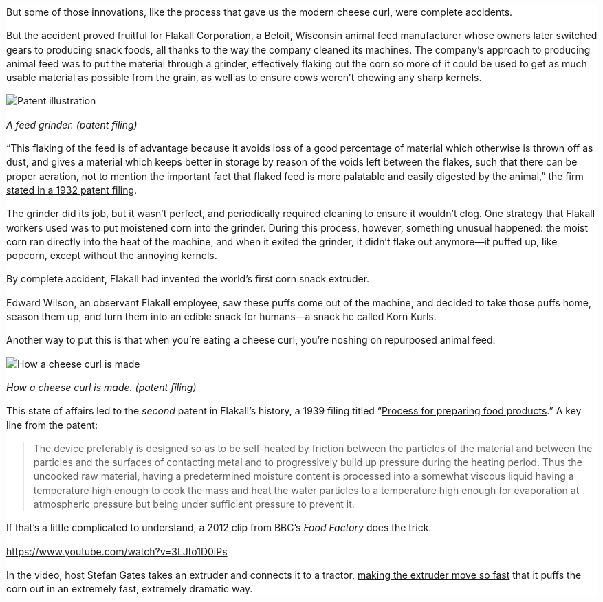 But some of those innovations, like the process that gave us the modern cheese curl, were complete accidents.

But the accident proved fruitful for Flakall Corporation, a Beloit, Wisconsin animal feed manufacturer whose owners later switched gears to producing snack foods, all thanks to the way the company cleaned its machines. The company’s approach to producing animal feed was to put the material through a grinder, effectively flaking out the corn so more of it could be used to get as much usable material as possible from the grain, as well as to ensure cows weren’t chewing any sharp kernels.

![Patent illustration](http://tedium.imgix.net/2017/06/1110_patent2.png)

*A feed grinder. (patent filing)*

“This flaking of the feed is of advantage because it avoids loss of a good percentage of material which otherwise is thrown off as dust, and gives a material which keeps better in storage by reason of the voids left between the flakes, such that there can be proper aeration, not to mention the important fact that flaked feed is more palatable and easily digested by the animal,” [the firm stated in a 1932 patent filing](https://patents.google.com/patent/US1987941A/).

The grinder did its job, but it wasn’t perfect, and periodically required cleaning to ensure it wouldn’t clog. One strategy that Flakall workers used was to put moistened corn into the grinder. During this process, however, something unusual happened: the moist corn ran directly into the heat of the machine, and when it exited the grinder, it didn’t flake out anymore—it puffed up, like popcorn, except without the annoying kernels.

By complete accident, Flakall had invented the world’s first corn snack extruder.

Edward Wilson, an observant Flakall employee, saw these puffs come out of the machine, and decided to take those puffs home, season them up, and turn them into an edible snack for humans—a snack he called Korn Kurls.

Another way to put this is that when you’re eating a cheese curl, you’re noshing on repurposed animal feed.

![How a cheese curl is made](http://tedium.imgix.net/2017/06/1110_patent.png)

*How a cheese curl is made. (patent filing)*

This state of affairs led to the *second* patent in Flakall’s history, a 1939 filing titled “[Process for preparing food products](https://patents.google.com/patent/US2295868A).” A key line from the patent:

> The device preferably is designed so as to be self-heated by friction between the particles of the material and between the particles and the surfaces of contacting metal and to progressively build up pressure during the heating period. Thus the uncooked raw material, having a predetermined moisture content is processed into a somewhat viscous liquid having a temperature high enough to cook the mass and heat the water particles to a temperature high enough for evaporation at atmospheric pressure but being under sufficient pressure to prevent it.

If that’s a little complicated to understand, a 2012 clip from BBC’s *Food Factory* does the trick. 

https://www.youtube.com/watch?v=3LJto1D0iPs

In the video, host Stefan Gates takes an extruder and connects it to a tractor, [making the extruder move so fast](https://www.youtube.com/watch?v=3LJto1D0iPs) that it puffs the corn out in an extremely fast, extremely dramatic way.
